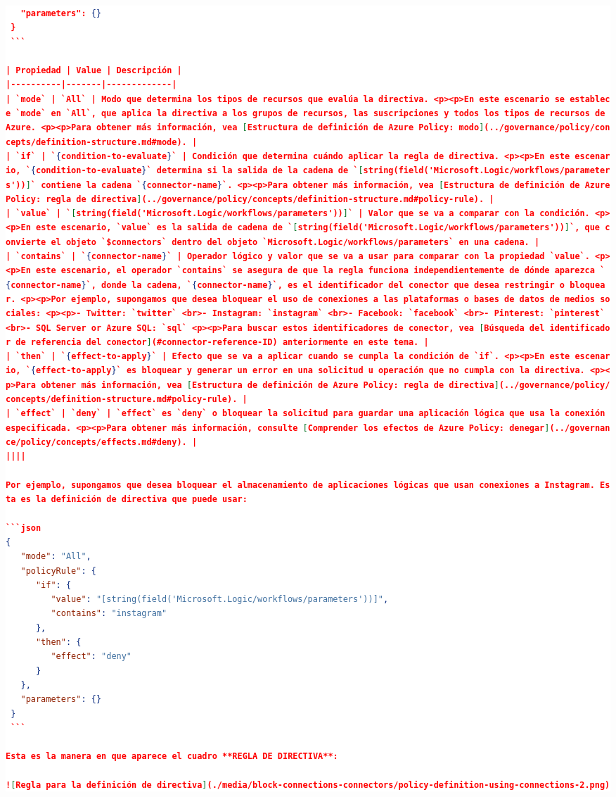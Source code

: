    ```json
      "parameters": {}
    }
    ```

   | Propiedad | Value | Descripción |
   |----------|-------|-------------|
   | `mode` | `All` | Modo que determina los tipos de recursos que evalúa la directiva. <p><p>En este escenario se establece `mode` en `All`, que aplica la directiva a los grupos de recursos, las suscripciones y todos los tipos de recursos de Azure. <p><p>Para obtener más información, vea [Estructura de definición de Azure Policy: modo](../governance/policy/concepts/definition-structure.md#mode). |
   | `if` | `{condition-to-evaluate}` | Condición que determina cuándo aplicar la regla de directiva. <p><p>En este escenario, `{condition-to-evaluate}` determina si la salida de la cadena de `[string(field('Microsoft.Logic/workflows/parameters'))]` contiene la cadena `{connector-name}`. <p><p>Para obtener más información, vea [Estructura de definición de Azure Policy: regla de directiva](../governance/policy/concepts/definition-structure.md#policy-rule). |
   | `value` | `[string(field('Microsoft.Logic/workflows/parameters'))]` | Valor que se va a comparar con la condición. <p><p>En este escenario, `value` es la salida de cadena de `[string(field('Microsoft.Logic/workflows/parameters'))]`, que convierte el objeto `$connectors` dentro del objeto `Microsoft.Logic/workflows/parameters` en una cadena. |
   | `contains` | `{connector-name}` | Operador lógico y valor que se va a usar para comparar con la propiedad `value`. <p><p>En este escenario, el operador `contains` se asegura de que la regla funciona independientemente de dónde aparezca `{connector-name}`, donde la cadena, `{connector-name}`, es el identificador del conector que desea restringir o bloquear. <p><p>Por ejemplo, supongamos que desea bloquear el uso de conexiones a las plataformas o bases de datos de medios sociales: <p><p>- Twitter: `twitter` <br>- Instagram: `instagram` <br>- Facebook: `facebook` <br>- Pinterest: `pinterest` <br>- SQL Server or Azure SQL: `sql` <p><p>Para buscar estos identificadores de conector, vea [Búsqueda del identificador de referencia del conector](#connector-reference-ID) anteriormente en este tema. |
   | `then` | `{effect-to-apply}` | Efecto que se va a aplicar cuando se cumpla la condición de `if`. <p><p>En este escenario, `{effect-to-apply}` es bloquear y generar un error en una solicitud u operación que no cumpla con la directiva. <p><p>Para obtener más información, vea [Estructura de definición de Azure Policy: regla de directiva](../governance/policy/concepts/definition-structure.md#policy-rule). |
   | `effect` | `deny` | `effect` es `deny` o bloquear la solicitud para guardar una aplicación lógica que usa la conexión especificada. <p><p>Para obtener más información, consulte [Comprender los efectos de Azure Policy: denegar](../governance/policy/concepts/effects.md#deny). |
   ||||

   Por ejemplo, supongamos que desea bloquear el almacenamiento de aplicaciones lógicas que usan conexiones a Instagram. Esta es la definición de directiva que puede usar:

   ```json
   {
      "mode": "All",
      "policyRule": {
         "if": {
            "value": "[string(field('Microsoft.Logic/workflows/parameters'))]",
            "contains": "instagram"
         },
         "then": {
            "effect": "deny"
         }
      },
      "parameters": {}
    }
    ```

   Esta es la manera en que aparece el cuadro **REGLA DE DIRECTIVA**:

   ![Regla para la definición de directiva](./media/block-connections-connectors/policy-definition-using-connections-2.png)

   ```